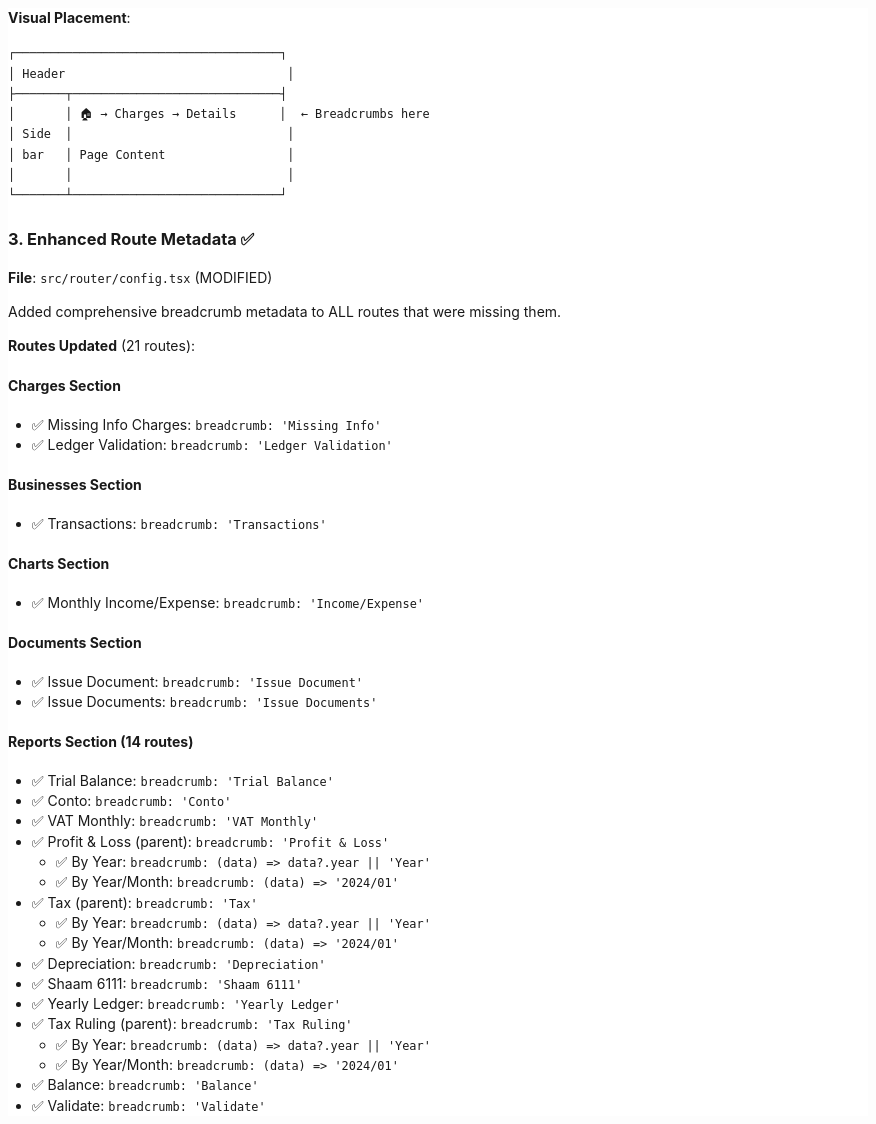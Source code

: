 **Visual Placement**:

```
┌─────────────────────────────────────┐
│ Header                               │
├───────┬─────────────────────────────┤
│       │ 🏠 → Charges → Details      │  ← Breadcrumbs here
│ Side  │                              │
│ bar   │ Page Content                 │
│       │                              │
└───────┴─────────────────────────────┘
```

### 3. Enhanced Route Metadata ✅

**File**: `src/router/config.tsx` (MODIFIED)

Added comprehensive breadcrumb metadata to ALL routes that were missing them.

**Routes Updated** (21 routes):

#### Charges Section

- ✅ Missing Info Charges: `breadcrumb: 'Missing Info'`
- ✅ Ledger Validation: `breadcrumb: 'Ledger Validation'`

#### Businesses Section

- ✅ Transactions: `breadcrumb: 'Transactions'`

#### Charts Section

- ✅ Monthly Income/Expense: `breadcrumb: 'Income/Expense'`

#### Documents Section

- ✅ Issue Document: `breadcrumb: 'Issue Document'`
- ✅ Issue Documents: `breadcrumb: 'Issue Documents'`

#### Reports Section (14 routes)

- ✅ Trial Balance: `breadcrumb: 'Trial Balance'`
- ✅ Conto: `breadcrumb: 'Conto'`
- ✅ VAT Monthly: `breadcrumb: 'VAT Monthly'`
- ✅ Profit & Loss (parent): `breadcrumb: 'Profit & Loss'`
  - ✅ By Year: `breadcrumb: (data) => data?.year || 'Year'`
  - ✅ By Year/Month: `breadcrumb: (data) => '2024/01'`
- ✅ Tax (parent): `breadcrumb: 'Tax'`
  - ✅ By Year: `breadcrumb: (data) => data?.year || 'Year'`
  - ✅ By Year/Month: `breadcrumb: (data) => '2024/01'`
- ✅ Depreciation: `breadcrumb: 'Depreciation'`
- ✅ Shaam 6111: `breadcrumb: 'Shaam 6111'`
- ✅ Yearly Ledger: `breadcrumb: 'Yearly Ledger'`
- ✅ Tax Ruling (parent): `breadcrumb: 'Tax Ruling'`
  - ✅ By Year: `breadcrumb: (data) => data?.year || 'Year'`
  - ✅ By Year/Month: `breadcrumb: (data) => '2024/01'`
- ✅ Balance: `breadcrumb: 'Balance'`
- ✅ Validate: `breadcrumb: 'Validate'`
